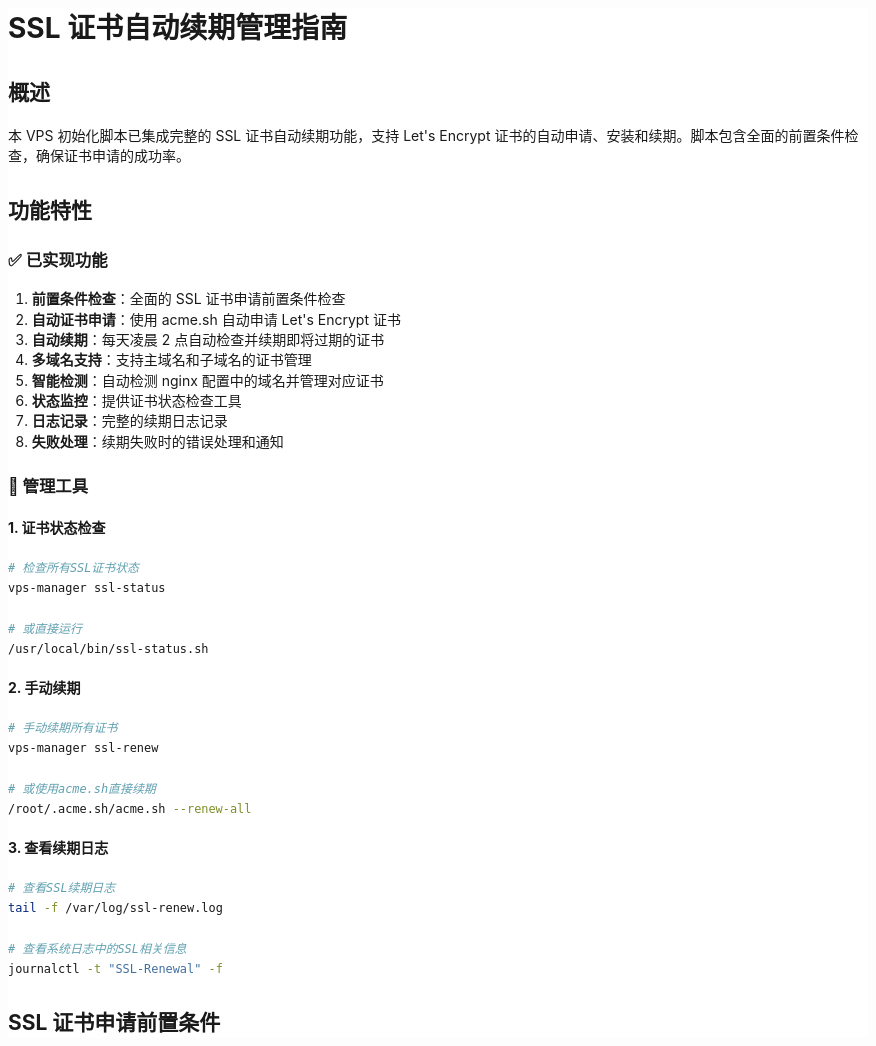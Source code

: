 # SSL 证书自动续期管理指南

## 概述

本 VPS 初始化脚本已集成完整的 SSL 证书自动续期功能，支持 Let's Encrypt 证书的自动申请、安装和续期。脚本包含全面的前置条件检查，确保证书申请的成功率。

## 功能特性

### ✅ 已实现功能

1. **前置条件检查**：全面的 SSL 证书申请前置条件检查
2. **自动证书申请**：使用 acme.sh 自动申请 Let's Encrypt 证书
3. **自动续期**：每天凌晨 2 点自动检查并续期即将过期的证书
4. **多域名支持**：支持主域名和子域名的证书管理
5. **智能检测**：自动检测 nginx 配置中的域名并管理对应证书
6. **状态监控**：提供证书状态检查工具
7. **日志记录**：完整的续期日志记录
8. **失败处理**：续期失败时的错误处理和通知

### 🔧 管理工具

#### 1. 证书状态检查

```bash
# 检查所有SSL证书状态
vps-manager ssl-status

# 或直接运行
/usr/local/bin/ssl-status.sh
```

#### 2. 手动续期

```bash
# 手动续期所有证书
vps-manager ssl-renew

# 或使用acme.sh直接续期
/root/.acme.sh/acme.sh --renew-all
```

#### 3. 查看续期日志

```bash
# 查看SSL续期日志
tail -f /var/log/ssl-renew.log

# 查看系统日志中的SSL相关信息
journalctl -t "SSL-Renewal" -f
```

## SSL 证书申请前置条件
